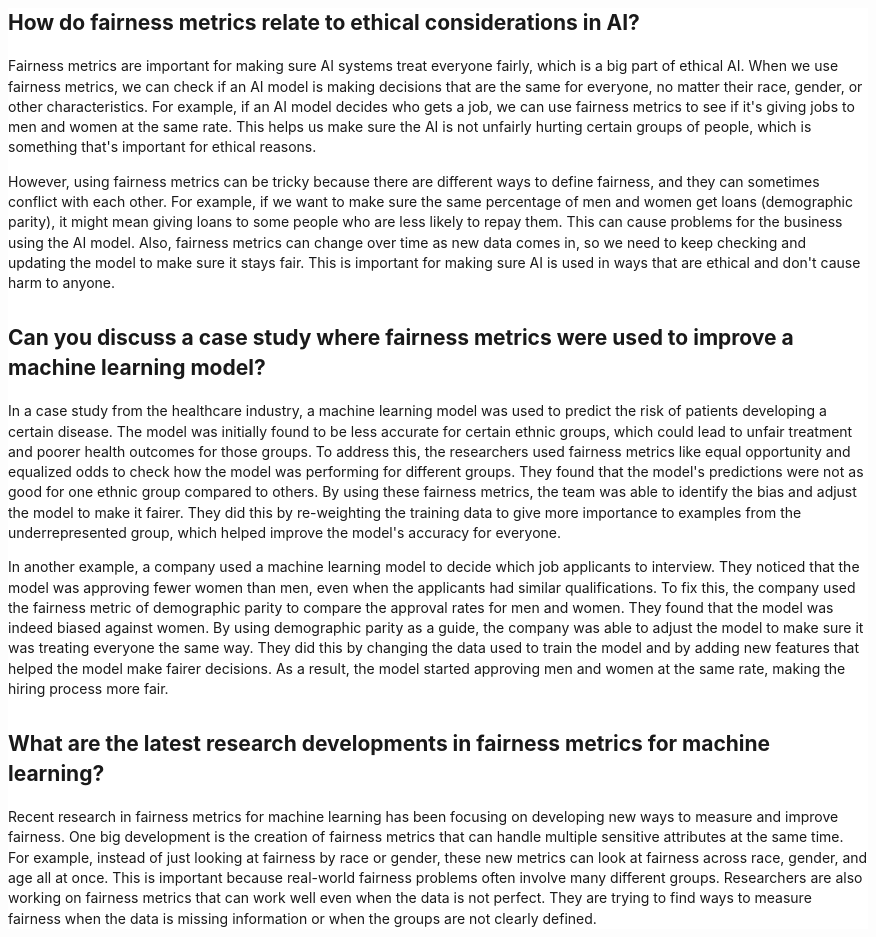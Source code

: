 ## How do fairness metrics relate to ethical considerations in AI?

Fairness metrics are important for making sure AI systems treat everyone fairly, which is a big part of ethical AI. When we use fairness metrics, we can check if an AI model is making decisions that are the same for everyone, no matter their race, gender, or other characteristics. For example, if an AI model decides who gets a job, we can use fairness metrics to see if it's giving jobs to men and women at the same rate. This helps us make sure the AI is not unfairly hurting certain groups of people, which is something that's important for ethical reasons.

However, using fairness metrics can be tricky because there are different ways to define fairness, and they can sometimes conflict with each other. For example, if we want to make sure the same percentage of men and women get loans (demographic parity), it might mean giving loans to some people who are less likely to repay them. This can cause problems for the business using the AI model. Also, fairness metrics can change over time as new data comes in, so we need to keep checking and updating the model to make sure it stays fair. This is important for making sure AI is used in ways that are ethical and don't cause harm to anyone.

## Can you discuss a case study where fairness metrics were used to improve a machine learning model?

In a case study from the healthcare industry, a machine learning model was used to predict the risk of patients developing a certain disease. The model was initially found to be less accurate for certain ethnic groups, which could lead to unfair treatment and poorer health outcomes for those groups. To address this, the researchers used fairness metrics like equal opportunity and equalized odds to check how the model was performing for different groups. They found that the model's predictions were not as good for one ethnic group compared to others. By using these fairness metrics, the team was able to identify the bias and adjust the model to make it fairer. They did this by re-weighting the training data to give more importance to examples from the underrepresented group, which helped improve the model's accuracy for everyone.

In another example, a company used a machine learning model to decide which job applicants to interview. They noticed that the model was approving fewer women than men, even when the applicants had similar qualifications. To fix this, the company used the fairness metric of demographic parity to compare the approval rates for men and women. They found that the model was indeed biased against women. By using demographic parity as a guide, the company was able to adjust the model to make sure it was treating everyone the same way. They did this by changing the data used to train the model and by adding new features that helped the model make fairer decisions. As a result, the model started approving men and women at the same rate, making the hiring process more fair.

## What are the latest research developments in fairness metrics for machine learning?

Recent research in fairness metrics for machine learning has been focusing on developing new ways to measure and improve fairness. One big development is the creation of fairness metrics that can handle multiple sensitive attributes at the same time. For example, instead of just looking at fairness by race or gender, these new metrics can look at fairness across race, gender, and age all at once. This is important because real-world fairness problems often involve many different groups. Researchers are also working on fairness metrics that can work well even when the data is not perfect. They are trying to find ways to measure fairness when the data is missing information or when the groups are not clearly defined.
